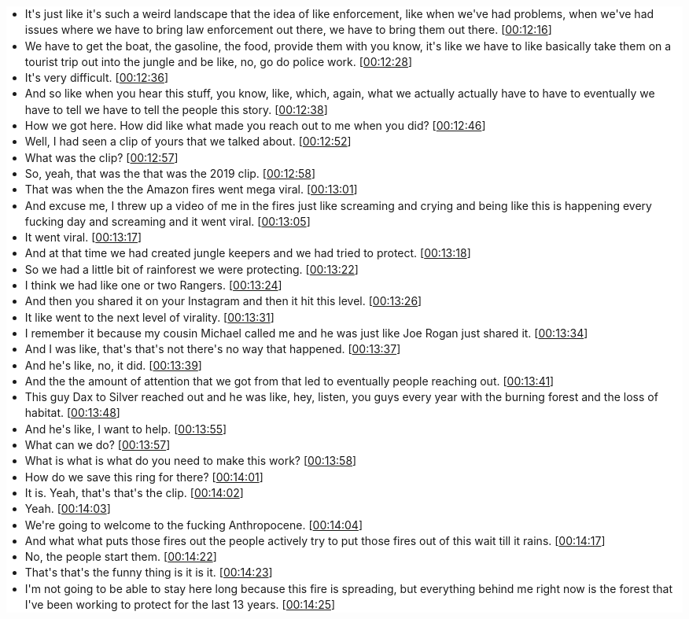 *  It's just like it's such a weird landscape that the idea of like enforcement, like when we've had problems, when we've had issues where we have to bring law enforcement out there, we have to bring them out there. [[00:12:16](https://www.youtube.com/watch?v=I0UShlEjxys&t=736.0s)]
*  We have to get the boat, the gasoline, the food, provide them with you know, it's like we have to like basically take them on a tourist trip out into the jungle and be like, no, go do police work. [[00:12:28](https://www.youtube.com/watch?v=I0UShlEjxys&t=748.0s)]
*  It's very difficult. [[00:12:36](https://www.youtube.com/watch?v=I0UShlEjxys&t=756.0s)]
*  And so like when you hear this stuff, you know, like, which, again, what we actually actually have to have to eventually we have to tell we have to tell the people this story. [[00:12:38](https://www.youtube.com/watch?v=I0UShlEjxys&t=758.0s)]
*  How we got here. How did like what made you reach out to me when you did? [[00:12:46](https://www.youtube.com/watch?v=I0UShlEjxys&t=766.0s)]
*  Well, I had seen a clip of yours that we talked about. [[00:12:52](https://www.youtube.com/watch?v=I0UShlEjxys&t=772.0s)]
*  What was the clip? [[00:12:57](https://www.youtube.com/watch?v=I0UShlEjxys&t=777.0s)]
*  So, yeah, that was the that was the 2019 clip. [[00:12:58](https://www.youtube.com/watch?v=I0UShlEjxys&t=778.0s)]
*  That was when the the Amazon fires went mega viral. [[00:13:01](https://www.youtube.com/watch?v=I0UShlEjxys&t=781.0s)]
*  And excuse me, I threw up a video of me in the fires just like screaming and crying and being like this is happening every fucking day and screaming and it went viral. [[00:13:05](https://www.youtube.com/watch?v=I0UShlEjxys&t=785.0s)]
*  It went viral. [[00:13:17](https://www.youtube.com/watch?v=I0UShlEjxys&t=797.0s)]
*  And at that time we had created jungle keepers and we had tried to protect. [[00:13:18](https://www.youtube.com/watch?v=I0UShlEjxys&t=798.0s)]
*  So we had a little bit of rainforest we were protecting. [[00:13:22](https://www.youtube.com/watch?v=I0UShlEjxys&t=802.0s)]
*  I think we had like one or two Rangers. [[00:13:24](https://www.youtube.com/watch?v=I0UShlEjxys&t=804.0s)]
*  And then you shared it on your Instagram and then it hit this level. [[00:13:26](https://www.youtube.com/watch?v=I0UShlEjxys&t=806.0s)]
*  It like went to the next level of virality. [[00:13:31](https://www.youtube.com/watch?v=I0UShlEjxys&t=811.0s)]
*  I remember it because my cousin Michael called me and he was just like Joe Rogan just shared it. [[00:13:34](https://www.youtube.com/watch?v=I0UShlEjxys&t=814.0s)]
*  And I was like, that's that's not there's no way that happened. [[00:13:37](https://www.youtube.com/watch?v=I0UShlEjxys&t=817.0s)]
*  And he's like, no, it did. [[00:13:39](https://www.youtube.com/watch?v=I0UShlEjxys&t=819.0s)]
*  And the the amount of attention that we got from that led to eventually people reaching out. [[00:13:41](https://www.youtube.com/watch?v=I0UShlEjxys&t=821.0s)]
*  This guy Dax to Silver reached out and he was like, hey, listen, you guys every year with the burning forest and the loss of habitat. [[00:13:48](https://www.youtube.com/watch?v=I0UShlEjxys&t=828.0s)]
*  And he's like, I want to help. [[00:13:55](https://www.youtube.com/watch?v=I0UShlEjxys&t=835.0s)]
*  What can we do? [[00:13:57](https://www.youtube.com/watch?v=I0UShlEjxys&t=837.0s)]
*  What is what is what do you need to make this work? [[00:13:58](https://www.youtube.com/watch?v=I0UShlEjxys&t=838.0s)]
*  How do we save this ring for there? [[00:14:01](https://www.youtube.com/watch?v=I0UShlEjxys&t=841.0s)]
*  It is. Yeah, that's that's the clip. [[00:14:02](https://www.youtube.com/watch?v=I0UShlEjxys&t=842.0s)]
*  Yeah. [[00:14:03](https://www.youtube.com/watch?v=I0UShlEjxys&t=843.0s)]
*  We're going to welcome to the fucking Anthropocene. [[00:14:04](https://www.youtube.com/watch?v=I0UShlEjxys&t=844.0s)]
*  And what what puts those fires out the people actively try to put those fires out of this wait till it rains. [[00:14:17](https://www.youtube.com/watch?v=I0UShlEjxys&t=857.0s)]
*  No, the people start them. [[00:14:22](https://www.youtube.com/watch?v=I0UShlEjxys&t=862.0s)]
*  That's that's the funny thing is it is it. [[00:14:23](https://www.youtube.com/watch?v=I0UShlEjxys&t=863.0s)]
*  I'm not going to be able to stay here long because this fire is spreading, but everything behind me right now is the forest that I've been working to protect for the last 13 years. [[00:14:25](https://www.youtube.com/watch?v=I0UShlEjxys&t=865.0s)]